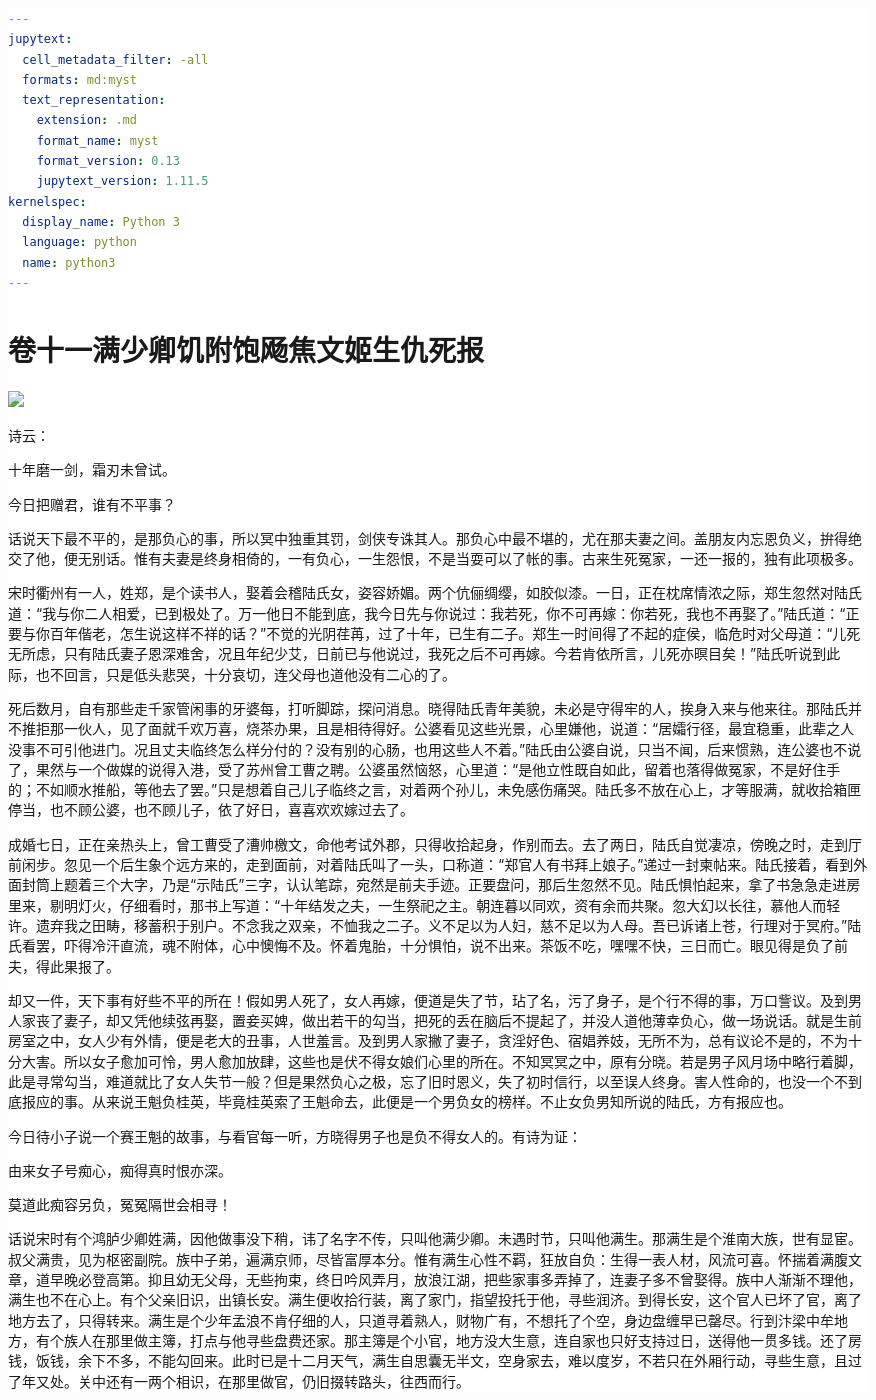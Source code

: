 ```yaml
---
jupytext:
  cell_metadata_filter: -all
  formats: md:myst
  text_representation:
    extension: .md
    format_name: myst
    format_version: 0.13
    jupytext_version: 1.11.5
kernelspec:
  display_name: Python 3
  language: python
  name: python3
---
```

# 卷十一满少卿饥附饱飏焦文姬生仇死报

![](image/cover.jpg)

诗云：

十年磨一剑，霜刃未曾试。

今日把赠君，谁有不平事？

话说天下最不平的，是那负心的事，所以冥中独重其罚，剑侠专诛其人。那负心中最不堪的，尤在那夫妻之间。盖朋友内忘恩负义，拚得绝交了他，便无别话。惟有夫妻是终身相倚的，一有负心，一生怨恨，不是当耍可以了帐的事。古来生死冤家，一还一报的，独有此项极多。

宋时衢州有一人，姓郑，是个读书人，娶着会稽陆氏女，姿容娇媚。两个伉俪绸缨，如胶似漆。一日，正在枕席情浓之际，郑生忽然对陆氏道：“我与你二人相爱，已到极处了。万一他日不能到底，我今日先与你说过：我若死，你不可再嫁：你若死，我也不再娶了。”陆氏道：“正要与你百年偕老，怎生说这样不祥的话？”不觉的光阴荏苒，过了十年，已生有二子。郑生一时间得了不起的症侯，临危时对父母道：“儿死无所虑，只有陆氏妻子恩深难舍，况且年纪少艾，日前已与他说过，我死之后不可再嫁。今若肯依所言，儿死亦暝目矣！”陆氏听说到此际，也不回言，只是低头悲哭，十分哀切，连父母也道他没有二心的了。

死后数月，自有那些走千家管闲事的牙婆每，打听脚踪，探问消息。晓得陆氏青年美貌，未必是守得牢的人，挨身入来与他来往。那陆氏并不推拒那一伙人，见了面就千欢万喜，烧茶办果，且是相待得好。公婆看见这些光景，心里嫌他，说道：“居孀行径，最宜稳重，此辈之人没事不可引他进门。况且丈夫临终怎么样分付的？没有别的心肠，也用这些人不着。”陆氏由公婆自说，只当不闻，后来惯熟，连公婆也不说了，果然与一个做媒的说得入港，受了苏州曾工曹之聘。公婆虽然恼怒，心里道：“是他立性既自如此，留着也落得做冤家，不是好住手的；不如顺水推船，等他去了罢。”只是想着自己儿子临终之言，对着两个孙儿，未免感伤痛哭。陆氏多不放在心上，才等服满，就收拾箱匣停当，也不顾公婆，也不顾儿子，依了好日，喜喜欢欢嫁过去了。

成婚七日，正在亲热头上，曾工曹受了漕帅檄文，命他考试外郡，只得收拾起身，作别而去。去了两日，陆氏自觉凄凉，傍晚之时，走到厅前闲步。忽见一个后生象个远方来的，走到面前，对着陆氏叫了一头，口称道：“郑官人有书拜上娘子。”递过一封柬帖来。陆氏接着，看到外面封筒上题着三个大字，乃是“示陆氏”三字，认认笔踪，宛然是前夫手迹。正要盘问，那后生忽然不见。陆氏惧怕起来，拿了书急急走进房里来，剔明灯火，仔细看时，那书上写道：“十年结发之夫，一生祭祀之主。朝连暮以同欢，资有余而共聚。忽大幻以长往，慕他人而轻许。遗弃我之田畴，移蓄积于别户。不念我之双亲，不恤我之二子。义不足以为人妇，慈不足以为人母。吾已诉诸上苍，行理对于冥府。”陆氏看罢，吓得冷汗直流，魂不附体，心中懊悔不及。怀着鬼胎，十分惧怕，说不出来。茶饭不吃，嘿嘿不快，三日而亡。眼见得是负了前夫，得此果报了。

却又一件，天下事有好些不平的所在！假如男人死了，女人再嫁，便道是失了节，玷了名，污了身子，是个行不得的事，万口訾议。及到男人家丧了妻子，却又凭他续弦再娶，置妾买婢，做出若干的勾当，把死的丢在脑后不提起了，并没人道他薄幸负心，做一场说话。就是生前房室之中，女人少有外情，便是老大的丑事，人世羞言。及到男人家撇了妻子，贪淫好色、宿娼养妓，无所不为，总有议论不是的，不为十分大害。所以女子愈加可怜，男人愈加放肆，这些也是伏不得女娘们心里的所在。不知冥冥之中，原有分晓。若是男子风月场中略行着脚，此是寻常勾当，难道就比了女人失节一般？但是果然负心之极，忘了旧时恩义，失了初时信行，以至误人终身。害人性命的，也没一个不到底报应的事。从来说王魁负桂英，毕竟桂英索了王魁命去，此便是一个男负女的榜样。不止女负男知所说的陆氏，方有报应也。

今日待小子说一个赛王魁的故事，与看官每一听，方晓得男子也是负不得女人的。有诗为证：

由来女子号痴心，痴得真时恨亦深。

莫道此痴容另负，冤冤隔世会相寻！

话说宋时有个鸿胪少卿姓满，因他做事没下稍，讳了名字不传，只叫他满少卿。未遇时节，只叫他满生。那满生是个淮南大族，世有显宦。叔父满贵，见为枢密副院。族中子弟，遍满京师，尽皆富厚本分。惟有满生心性不羁，狂放自负：生得一表人材，风流可喜。怀揣着满腹文章，道早晚必登高第。抑且幼无父母，无些拘束，终日吟风弄月，放浪江湖，把些家事多弄掉了，连妻子多不曾娶得。族中人渐渐不理他，满生也不在心上。有个父亲旧识，出镇长安。满生便收拾行装，离了家门，指望投托于他，寻些润济。到得长安，这个官人已坏了官，离了地方去了，只得转来。满生是个少年孟浪不肯仔细的人，只道寻着熟人，财物广有，不想托了个空，身边盘缠早已罄尽。行到汴梁中牟地方，有个族人在那里做主簿，打点与他寻些盘费还家。那主簿是个小官，地方没大生意，连自家也只好支持过日，送得他一贯多钱。还了房钱，饭钱，余下不多，不能勾回来。此时已是十二月天气，满生自思囊无半文，空身家去，难以度岁，不若只在外厢行动，寻些生意，且过了年又处。关中还有一两个相识，在那里做官，仍旧掇转路头，往西而行。
